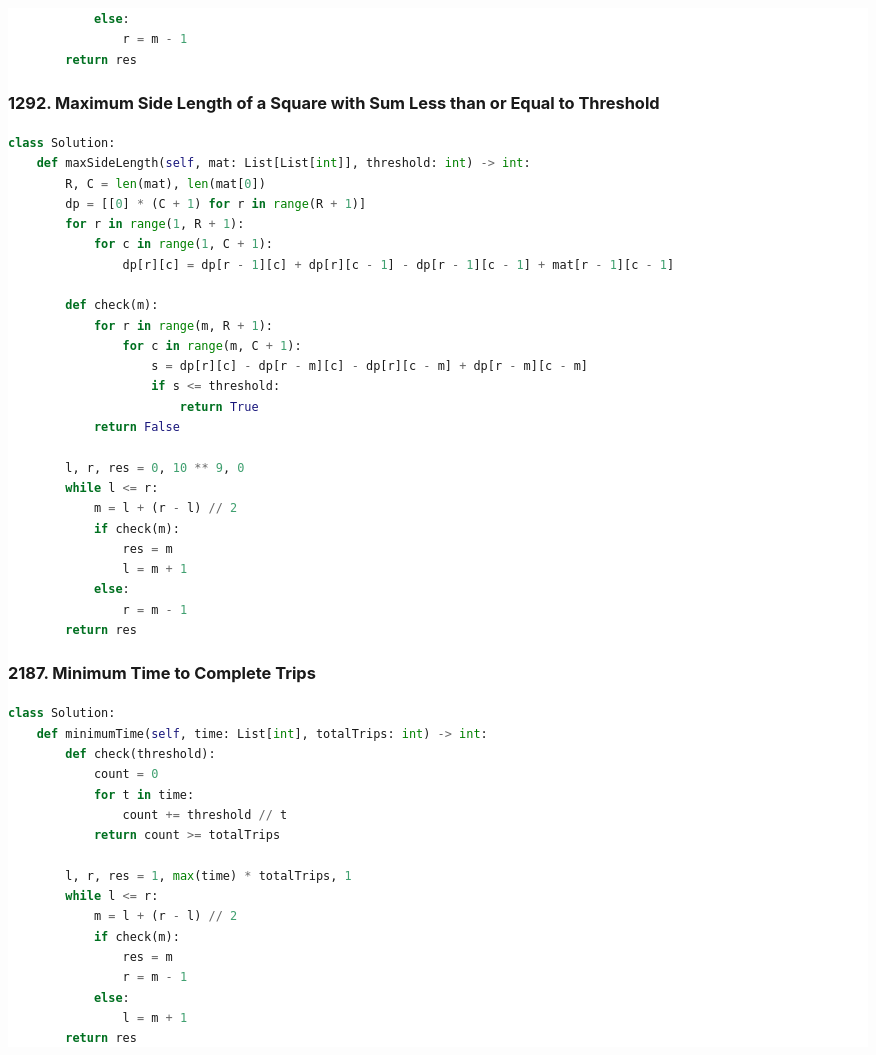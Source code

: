 ```python
            else:
                r = m - 1
        return res
```

### 1292. Maximum Side Length of a Square with Sum Less than or Equal to Threshold

```python
class Solution:
    def maxSideLength(self, mat: List[List[int]], threshold: int) -> int:
        R, C = len(mat), len(mat[0])
        dp = [[0] * (C + 1) for r in range(R + 1)]
        for r in range(1, R + 1):
            for c in range(1, C + 1):
                dp[r][c] = dp[r - 1][c] + dp[r][c - 1] - dp[r - 1][c - 1] + mat[r - 1][c - 1]
                
        def check(m):
            for r in range(m, R + 1):
                for c in range(m, C + 1):
                    s = dp[r][c] - dp[r - m][c] - dp[r][c - m] + dp[r - m][c - m]
                    if s <= threshold:
                        return True
            return False

        l, r, res = 0, 10 ** 9, 0
        while l <= r:
            m = l + (r - l) // 2
            if check(m):
                res = m 
                l = m + 1
            else:
                r = m - 1
        return res
```

### 2187. Minimum Time to Complete Trips

```python
class Solution:
    def minimumTime(self, time: List[int], totalTrips: int) -> int:
        def check(threshold):
            count = 0
            for t in time:
                count += threshold // t
            return count >= totalTrips
            
        l, r, res = 1, max(time) * totalTrips, 1
        while l <= r:
            m = l + (r - l) // 2
            if check(m):
                res = m
                r = m - 1
            else:
                l = m + 1
        return res
```
